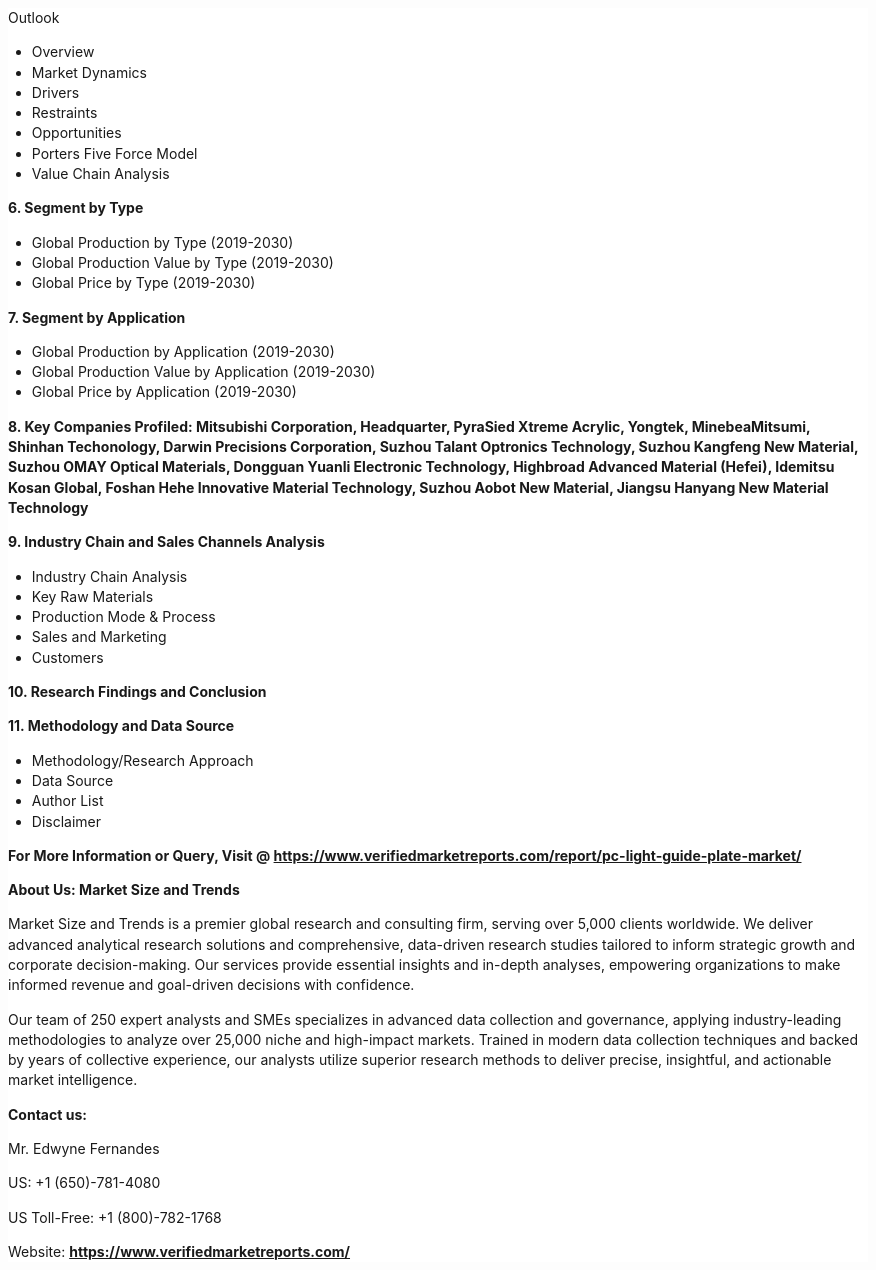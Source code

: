 Outlook</strong></p><ul><li>Overview</li><li>Market Dynamics</li><li>Drivers</li><li>Restraints</li><li>Opportunities</li><li>Porters Five Force Model</li><li>Value Chain Analysis&nbsp;</li></ul><p><strong>6. Segment by Type</strong></p><ul><li>Global Production by Type (2019-2030)</li><li>Global Production Value by Type (2019-2030)</li><li>Global Price by Type (2019-2030)</li></ul><p><strong>7. Segment by Application</strong></p><ul><li>Global Production by Application (2019-2030)</li><li>Global Production Value by Application (2019-2030)</li><li>Global Price by Application (2019-2030)</li></ul><p><strong>8. Key Companies Profiled: Mitsubishi Corporation, Headquarter, PyraSied Xtreme Acrylic, Yongtek, MinebeaMitsumi, Shinhan Techonology, Darwin Precisions Corporation, Suzhou Talant Optronics Technology, Suzhou Kangfeng New Material, Suzhou OMAY Optical Materials, Dongguan Yuanli Electronic Technology, Highbroad Advanced Material (Hefei), Idemitsu Kosan Global, Foshan Hehe Innovative Material Technology, Suzhou Aobot New Material, Jiangsu Hanyang New Material Technology</strong></p><p><strong>9. Industry Chain and Sales Channels Analysis</strong></p><ul><li>Industry Chain Analysis</li><li>Key Raw Materials</li><li>Production Mode &amp; Process</li><li>Sales and Marketing</li><li>Customers</li></ul><p><strong>10. Research Findings and Conclusion</strong></p><p><strong>11. Methodology and Data Source</strong></p><ul><li>Methodology/Research Approach</li><li>Data Source</li><li>Author List</li><li>Disclaimer</li></ul></p><p><strong>For More Information or Query, Visit @ <a href="https://www.verifiedmarketreports.com/report/pc-light-guide-plate-market/">https://www.verifiedmarketreports.com/report/pc-light-guide-plate-market/</a></strong></p><p><strong>About Us: Market Size and Trends</strong></p><p>Market Size and Trends is a premier global research and consulting firm, serving over 5,000 clients worldwide. We deliver advanced analytical research solutions and comprehensive, data-driven research studies tailored to inform strategic growth and corporate decision-making. Our services provide essential insights and in-depth analyses, empowering organizations to make informed revenue and goal-driven decisions with confidence.</p><p>Our team of 250 expert analysts and SMEs specializes in advanced data collection and governance, applying industry-leading methodologies to analyze over 25,000 niche and high-impact markets. Trained in modern data collection techniques and backed by years of collective experience, our analysts utilize superior research methods to deliver precise, insightful, and actionable market intelligence.</p><p><strong>Contact us:</strong></p><p>Mr. Edwyne Fernandes</p><p>US: +1 (650)-781-4080</p><p>US Toll-Free: +1 (800)-782-1768</p><p>Website: <strong><a href="https://www.verifiedmarketreports.com/">https://www.verifiedmarketreports.com/</a></strong></p>
